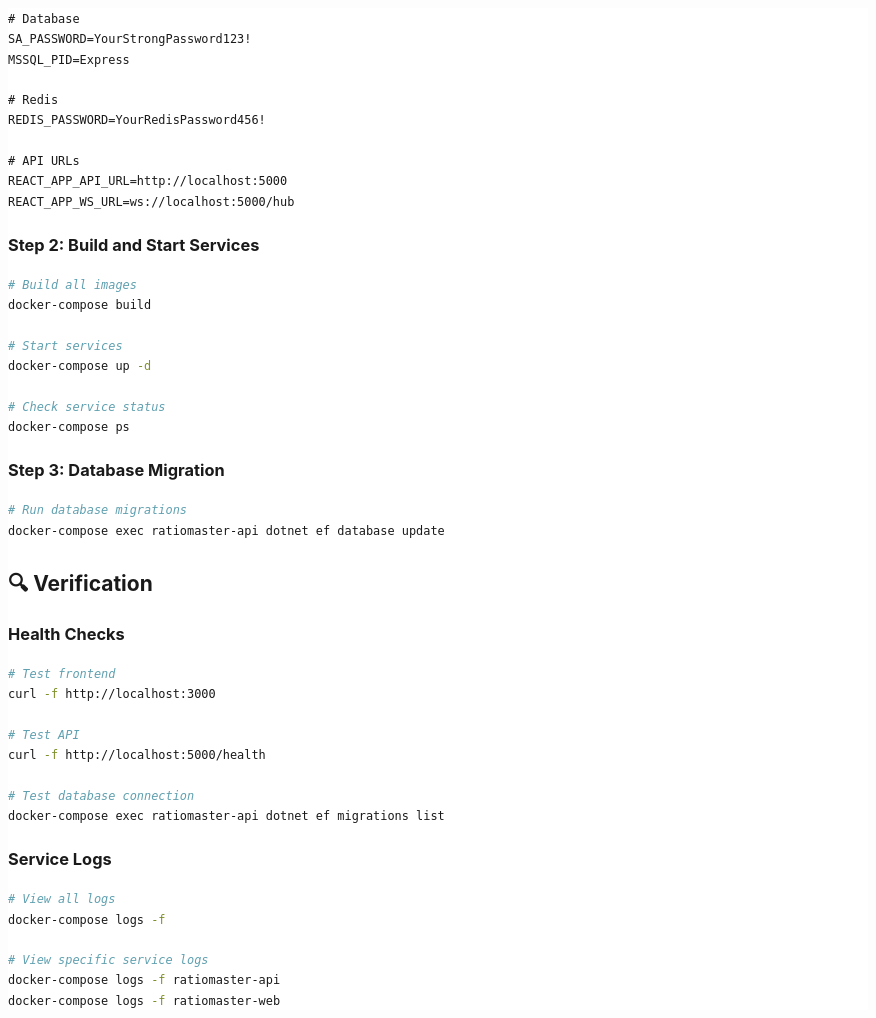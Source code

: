 ```env
# Database
SA_PASSWORD=YourStrongPassword123!
MSSQL_PID=Express

# Redis
REDIS_PASSWORD=YourRedisPassword456!

# API URLs
REACT_APP_API_URL=http://localhost:5000
REACT_APP_WS_URL=ws://localhost:5000/hub
```

### Step 2: Build and Start Services

```bash
# Build all images
docker-compose build

# Start services
docker-compose up -d

# Check service status
docker-compose ps
```

### Step 3: Database Migration

```bash
# Run database migrations
docker-compose exec ratiomaster-api dotnet ef database update
```

## 🔍 Verification

### Health Checks

```bash
# Test frontend
curl -f http://localhost:3000

# Test API
curl -f http://localhost:5000/health

# Test database connection
docker-compose exec ratiomaster-api dotnet ef migrations list
```

### Service Logs

```bash
# View all logs
docker-compose logs -f

# View specific service logs
docker-compose logs -f ratiomaster-api
docker-compose logs -f ratiomaster-web
```
